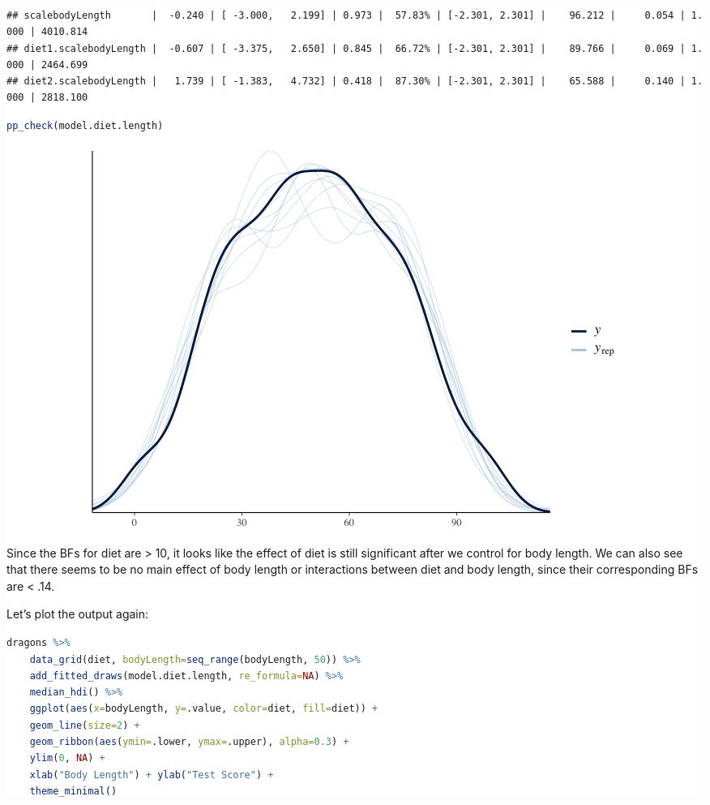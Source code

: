     ## scalebodyLength       |  -0.240 | [ -3.000,   2.199] | 0.973 |  57.83% | [-2.301, 2.301] |    96.212 |     0.054 | 1.000 | 4010.814
    ## diet1.scalebodyLength |  -0.607 | [ -3.375,   2.650] | 0.845 |  66.72% | [-2.301, 2.301] |    89.766 |     0.069 | 1.000 | 2464.699
    ## diet2.scalebodyLength |   1.739 | [ -1.383,   4.732] | 0.418 |  87.30% | [-2.301, 2.301] |    65.588 |     0.140 | 1.000 | 2818.100

``` r
pp_check(model.diet.length)
```

<img src="/assets/images/2021-02-17-brms-intro/Multiple Regression-1.png" style="display: block; margin: auto;" />

Since the BFs for diet are &gt; 10, it looks like the effect of diet is
still significant after we control for body length. We can also see that
there seems to be no main effect of body length or interactions between
diet and body length, since their corresponding BFs are &lt; .14.

Let’s plot the output again:

``` r
dragons %>%
    data_grid(diet, bodyLength=seq_range(bodyLength, 50)) %>%
    add_fitted_draws(model.diet.length, re_formula=NA) %>%
    median_hdi() %>%
    ggplot(aes(x=bodyLength, y=.value, color=diet, fill=diet)) +
    geom_line(size=2) +
    geom_ribbon(aes(ymin=.lower, ymax=.upper), alpha=0.3) +
    ylim(0, NA) +
    xlab("Body Length") + ylab("Test Score") +
    theme_minimal()
```
